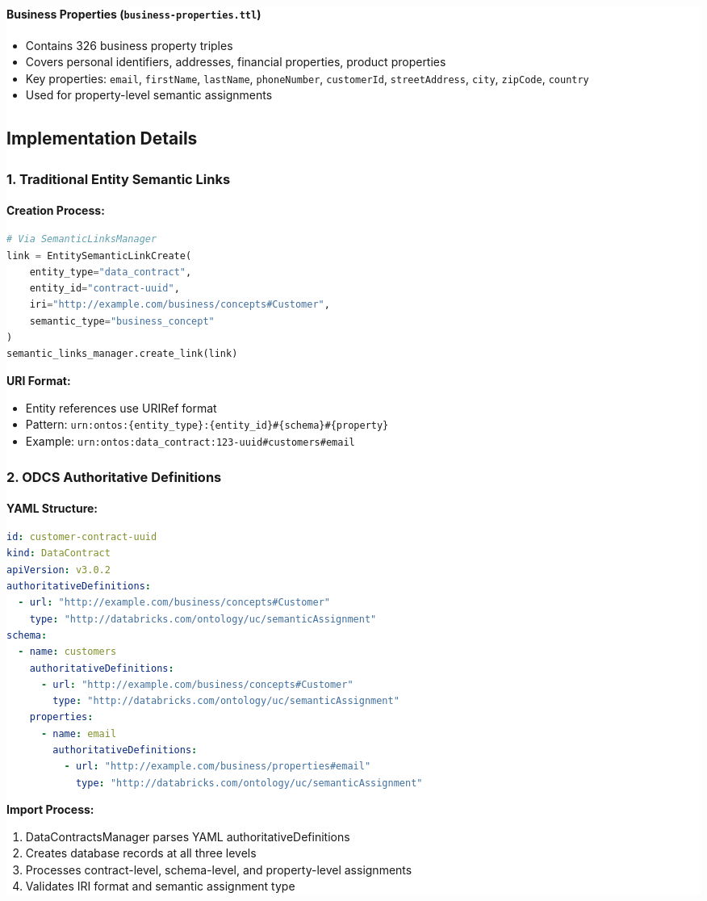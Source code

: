 #### Business Properties (`business-properties.ttl`)
- Contains 326 business property triples
- Covers personal identifiers, addresses, financial properties, product properties
- Key properties: `email`, `firstName`, `lastName`, `phoneNumber`, `customerId`, `streetAddress`, `city`, `zipCode`, `country`
- Used for property-level semantic assignments

## Implementation Details

### 1. Traditional Entity Semantic Links

**Creation Process:**
```python
# Via SemanticLinksManager
link = EntitySemanticLinkCreate(
    entity_type="data_contract",
    entity_id="contract-uuid",
    iri="http://example.com/business/concepts#Customer",
    semantic_type="business_concept"
)
semantic_links_manager.create_link(link)
```

**URI Format:**
- Entity references use URIRef format
- Pattern: `urn:ontos:{entity_type}:{entity_id}#{schema}#{property}`
- Example: `urn:ontos:data_contract:123-uuid#customers#email`

### 2. ODCS Authoritative Definitions

**YAML Structure:**
```yaml
id: customer-contract-uuid
kind: DataContract
apiVersion: v3.0.2
authoritativeDefinitions:
  - url: "http://example.com/business/concepts#Customer"
    type: "http://databricks.com/ontology/uc/semanticAssignment"
schema:
  - name: customers
    authoritativeDefinitions:
      - url: "http://example.com/business/concepts#Customer"
        type: "http://databricks.com/ontology/uc/semanticAssignment"
    properties:
      - name: email
        authoritativeDefinitions:
          - url: "http://example.com/business/properties#email"
            type: "http://databricks.com/ontology/uc/semanticAssignment"
```

**Import Process:**
1. DataContractsManager parses YAML authoritativeDefinitions
2. Creates database records at all three levels
3. Processes contract-level, schema-level, and property-level assignments
4. Validates IRI format and semantic assignment type
